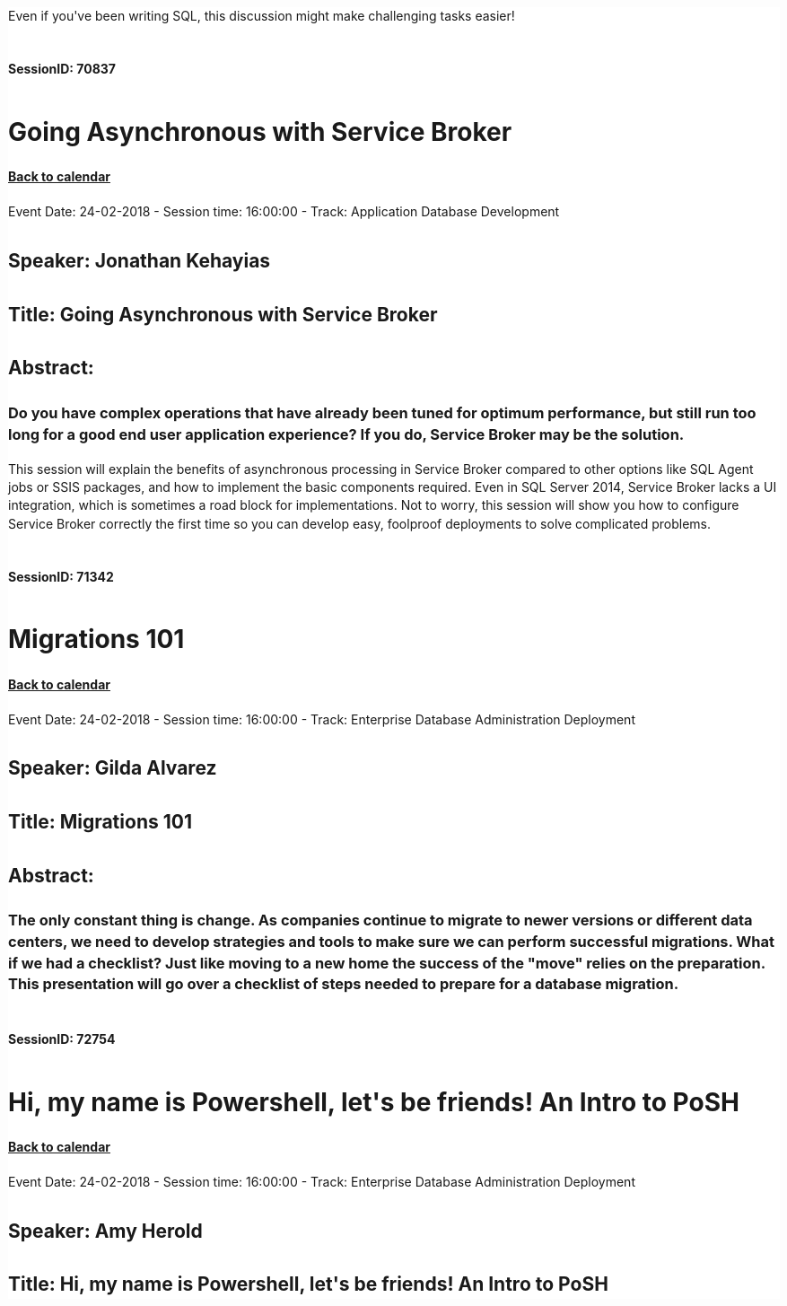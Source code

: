 Even if you've been writing SQL, this discussion might make challenging tasks easier!
#  
#### SessionID: 70837
# Going Asynchronous with Service Broker
#### [Back to calendar](#SQLSaturday-#699---Tampa-2018)
Event Date: 24-02-2018 - Session time: 16:00:00 - Track: Application  Database Development
## Speaker: Jonathan Kehayias
## Title: Going Asynchronous with Service Broker
## Abstract:
### Do you have complex operations that have already been tuned for optimum performance, but still run too long for a good end user application experience? If you do, Service Broker may be the solution. 

This session will explain the benefits of asynchronous processing in Service Broker compared to other options like SQL Agent jobs or SSIS packages, and how to implement the basic components required. Even in SQL Server 2014, Service Broker lacks a UI integration, which is sometimes a road block for implementations. Not to worry, this session will show you how to configure Service Broker correctly the first time so you can develop easy, foolproof deployments to solve complicated problems.
#  
#### SessionID: 71342
# Migrations 101
#### [Back to calendar](#SQLSaturday-#699---Tampa-2018)
Event Date: 24-02-2018 - Session time: 16:00:00 - Track: Enterprise Database Administration  Deployment
## Speaker: Gilda Alvarez
## Title: Migrations 101
## Abstract:
### The only constant thing is change. As companies continue to migrate to newer versions or different data centers, we need to develop strategies and tools to make sure we can perform successful migrations. What if we had a checklist? Just like moving to a new home the success of the "move" relies on the preparation. This presentation will go over a checklist of steps needed to prepare for a database migration.
#  
#### SessionID: 72754
# Hi, my name is Powershell, let's be friends! An Intro to PoSH
#### [Back to calendar](#SQLSaturday-#699---Tampa-2018)
Event Date: 24-02-2018 - Session time: 16:00:00 - Track: Enterprise Database Administration  Deployment
## Speaker: Amy Herold
## Title: Hi, my name is Powershell, let's be friends! An Intro to PoSH